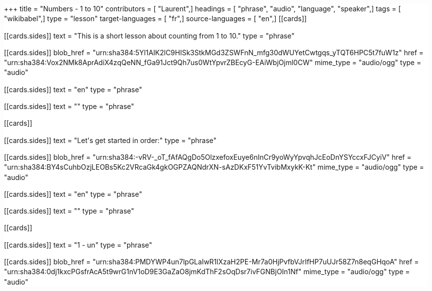 +++
title = "Numbers - 1 to 10"
contributors = [ "Laurent",]
headings = [ "phrase", "audio", "language", "speaker",]
tags = [ "wikibabel",]
type = "lesson"
target-languages = [ "fr",]
source-languages = [ "en",]
[[cards]]

[[cards.sides]]
text = "This is a short lesson about counting from 1 to 10."
type = "phrase"

[[cards.sides]]
blob_href = "urn:sha384:5Yl1AIK2lC9HISk3StkMGd3ZSWFnN_mfg30dWUYetCwtgqs_yTQT6HPC5t7fuW1z"
href = "urn:sha384:Vox2NMk8AprAdiX4zqQeNN_fGa91Jct9Qh7us0WtYpvrZBEcyG-EAiWbjOjml0CW"
mime_type = "audio/ogg"
type = "audio"

[[cards.sides]]
text = "en"
type = "phrase"

[[cards.sides]]
text = ""
type = "phrase"

[[cards]]

[[cards.sides]]
text = "Let's get started in order:"
type = "phrase"

[[cards.sides]]
blob_href = "urn:sha384:-vRV-_oT_fAfAQgDo5OlzxefoxEuye6nInCr9yoWyYpvqhJcEoDnYSYccxFJCyiV"
href = "urn:sha384:BY4sCuhbOzjLEOBs5Kc2VRcaGk4gkOGPZAQNdrXN-sAzDKxF51YvTvibMxykK-Kt"
mime_type = "audio/ogg"
type = "audio"

[[cards.sides]]
text = "en"
type = "phrase"

[[cards.sides]]
text = ""
type = "phrase"

[[cards]]

[[cards.sides]]
text = "1 - un"
type = "phrase"

[[cards.sides]]
blob_href = "urn:sha384:PMDYWP4un7lpGLaIwR1lXzaH2PE-Mr7a0HjPvfbVJrIfHP7uUJr58Z7n8eqGHqoA"
href = "urn:sha384:0dj1kxcPGsfrAcA5t9wrG1nV1oD9E3GaZaO8jmKdThF2sOqDsr7ivFGNBjOIn1Nf"
mime_type = "audio/ogg"
type = "audio"

